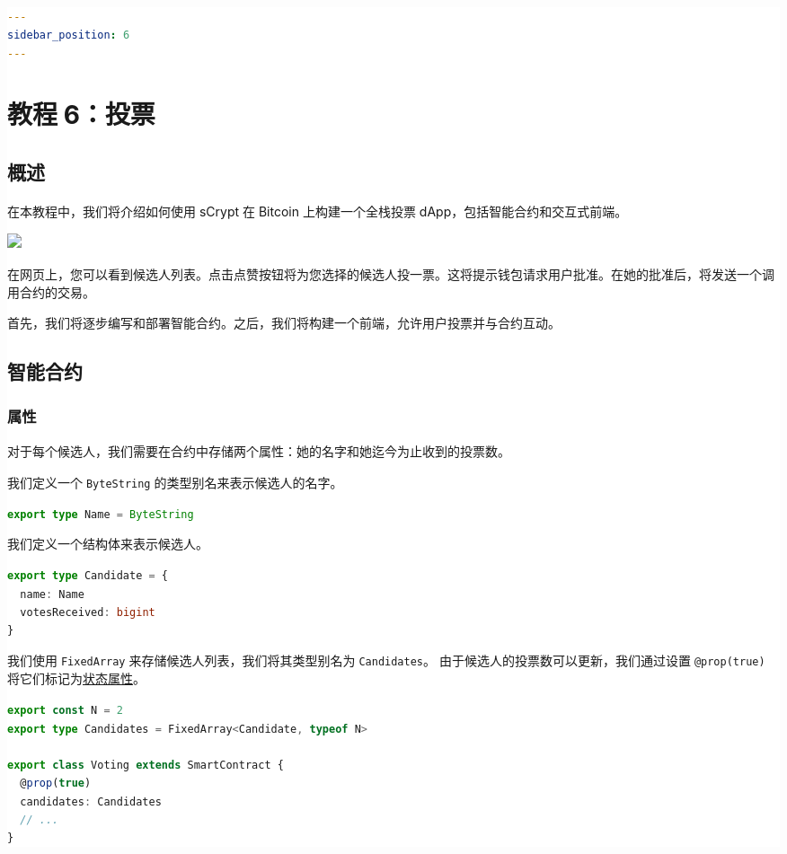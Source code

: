 ```yaml
---
sidebar_position: 6
---
```


# 教程 6：投票

## 概述

在本教程中，我们将介绍如何使用 sCrypt 在 Bitcoin 上构建一个全栈投票 dApp，包括智能合约和交互式前端。

![](/sCrypt/voting-01.gif)

在网页上，您可以看到候选人列表。点击点赞按钮将为您选择的候选人投一票。这将提示钱包请求用户批准。在她的批准后，将发送一个调用合约的交易。

首先，我们将逐步编写和部署智能合约。之后，我们将构建一个前端，允许用户投票并与合约互动。

## 智能合约

### 属性

对于每个候选人，我们需要在合约中存储两个属性：她的名字和她迄今为止收到的投票数。

我们定义一个 `ByteString` 的类型别名来表示候选人的名字。

```ts
export type Name = ByteString
```

我们定义一个结构体来表示候选人。

```ts
export type Candidate = {
  name: Name
  votesReceived: bigint
}
```

我们使用 `FixedArray` 来存储候选人列表，我们将其类型别名为 `Candidates`。
由于候选人的投票数可以更新，我们通过设置 `@prop(true)` 将它们标记为[状态属性](../how-to-write-a-contract/stateful-contract.md#stateful-properties)。

```ts
export const N = 2
export type Candidates = FixedArray<Candidate, typeof N>

export class Voting extends SmartContract {
  @prop(true)
  candidates: Candidates
  // ...
}
```
